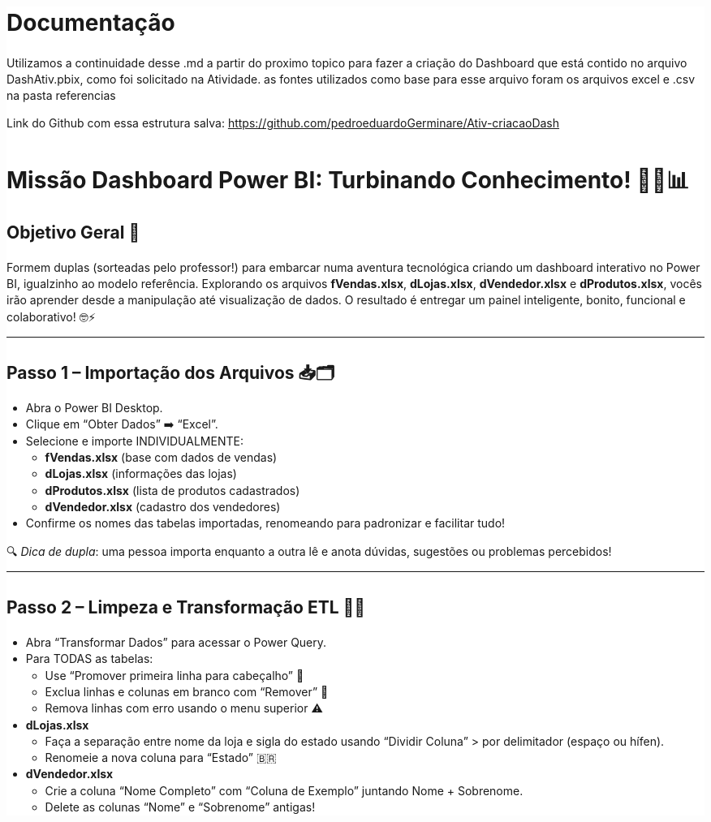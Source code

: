 # Documentação

Utilizamos a continuidade desse .md a partir do proximo topico para fazer a criação do Dashboard que está contido no arquivo DashAtiv.pbix, como foi solicitado na Atividade.
as fontes utilizados como base para esse arquivo foram os arquivos excel e .csv na pasta referencias

Link do Github com essa estrutura salva: https://github.com/pedroeduardoGerminare/Ativ-criacaoDash

# Missão Dashboard Power BI: Turbinando Conhecimento! 🚀✨📊

## Objetivo Geral 🎯

Formem duplas (sorteadas pelo professor!) para embarcar numa aventura tecnológica criando um dashboard interativo no Power BI, igualzinho ao modelo referência. Explorando os arquivos **fVendas.xlsx**, **dLojas.xlsx**, **dVendedor.xlsx** e **dProdutos.xlsx**, vocês irão aprender desde a manipulação até visualização de dados. O resultado é entregar um painel inteligente, bonito, funcional e colaborativo! 🤓⚡

---

## Passo 1 – Importação dos Arquivos 📥🗂️

- Abra o Power BI Desktop.
- Clique em “Obter Dados” ➡️ “Excel”.
- Selecione e importe INDIVIDUALMENTE:
  - **fVendas.xlsx** (base com dados de vendas)
  - **dLojas.xlsx** (informações das lojas)
  - **dProdutos.xlsx** (lista de produtos cadastrados)
  - **dVendedor.xlsx** (cadastro dos vendedores)
- Confirme os nomes das tabelas importadas, renomeando para padronizar e facilitar tudo!

🔍 *Dica de dupla*: uma pessoa importa enquanto a outra lê e anota dúvidas, sugestões ou problemas percebidos!

---

## Passo 2 – Limpeza e Transformação ETL 🧹🤖

- Abra “Transformar Dados” para acessar o Power Query.
- Para TODAS as tabelas:
  - Use “Promover primeira linha para cabeçalho” 🚩
  - Exclua linhas e colunas em branco com “Remover” 🚫
  - Remova linhas com erro usando o menu superior ⚠️
- **dLojas.xlsx**
  - Faça a separação entre nome da loja e sigla do estado usando “Dividir Coluna” > por delimitador (espaço ou hífen).
  - Renomeie a nova coluna para “Estado” 🇧🇷
- **dVendedor.xlsx**
  - Crie a coluna “Nome Completo” com “Coluna de Exemplo” juntando Nome + Sobrenome.
  - Delete as colunas “Nome” e “Sobrenome” antigas!
